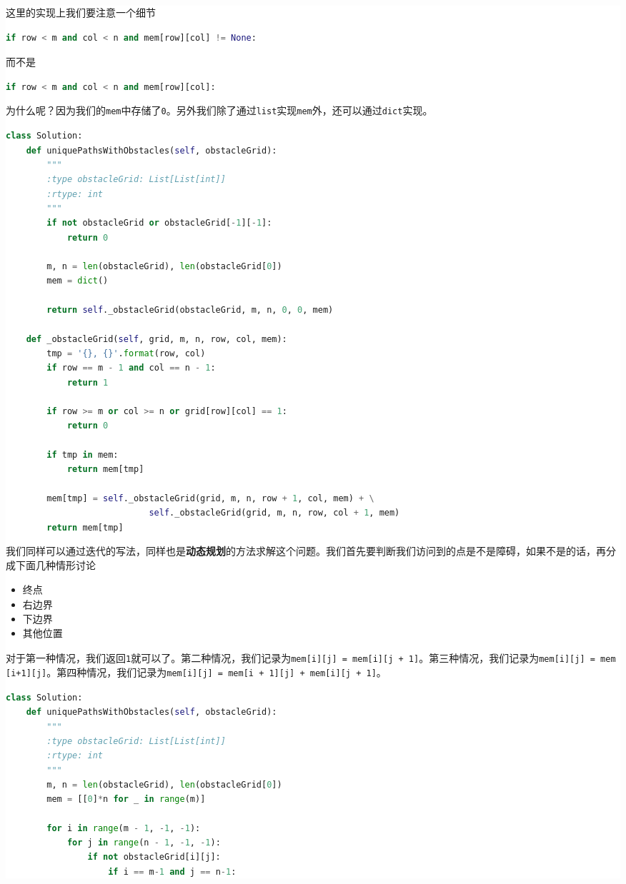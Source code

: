 这里的实现上我们要注意一个细节

```python
if row < m and col < n and mem[row][col] != None:
```

而不是

```python
if row < m and col < n and mem[row][col]:
```

为什么呢？因为我们的`mem`中存储了`0`。另外我们除了通过`list`实现`mem`外，还可以通过`dict`实现。

```python
class Solution:
    def uniquePathsWithObstacles(self, obstacleGrid):
        """
        :type obstacleGrid: List[List[int]]
        :rtype: int
        """        
        if not obstacleGrid or obstacleGrid[-1][-1]:
            return 0

        m, n = len(obstacleGrid), len(obstacleGrid[0])
        mem = dict()

        return self._obstacleGrid(obstacleGrid, m, n, 0, 0, mem)

    def _obstacleGrid(self, grid, m, n, row, col, mem):
        tmp = '{}, {}'.format(row, col)
        if row == m - 1 and col == n - 1:
            return 1

        if row >= m or col >= n or grid[row][col] == 1:
            return 0
        
        if tmp in mem:
            return mem[tmp]

        mem[tmp] = self._obstacleGrid(grid, m, n, row + 1, col, mem) + \
                            self._obstacleGrid(grid, m, n, row, col + 1, mem)      
        return mem[tmp]
```

我们同样可以通过迭代的写法，同样也是**动态规划**的方法求解这个问题。我们首先要判断我们访问到的点是不是障碍，如果不是的话，再分成下面几种情形讨论

- 终点
- 右边界
- 下边界
- 其他位置

对于第一种情况，我们返回`1`就可以了。第二种情况，我们记录为`mem[i][j] = mem[i][j + 1]`。第三种情况，我们记录为`mem[i][j] = mem[i+1][j]`。第四种情况，我们记录为`mem[i][j] = mem[i + 1][j] + mem[i][j + 1]`。

```python
class Solution:
    def uniquePathsWithObstacles(self, obstacleGrid):
        """
        :type obstacleGrid: List[List[int]]
        :rtype: int
        """
        m, n = len(obstacleGrid), len(obstacleGrid[0])
        mem = [[0]*n for _ in range(m)]
            
        for i in range(m - 1, -1, -1):
            for j in range(n - 1, -1, -1):
                if not obstacleGrid[i][j]:
                    if i == m-1 and j == n-1:
```